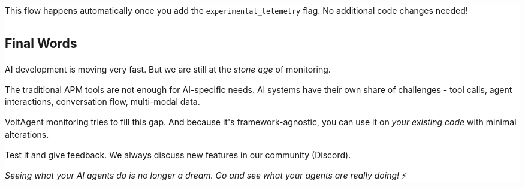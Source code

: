 This flow happens automatically once you add the `experimental_telemetry` flag. No additional code changes needed!

## Final Words

AI development is moving very fast. But we are still at the _stone age_ of monitoring.

The traditional APM tools are not enough for AI-specific needs. AI systems have their own share of challenges - tool calls, agent interactions, conversation flow, multi-modal data.

VoltAgent monitoring tries to fill this gap. And because it's framework-agnostic, you can use it on _your existing code_ with minimal alterations.

Test it and give feedback. We always discuss new features in our community ([Discord](https://s.voltagent.dev/discord)).

_Seeing what your AI agents do is no longer a dream. Go and see what your agents are really doing!_ ⚡
